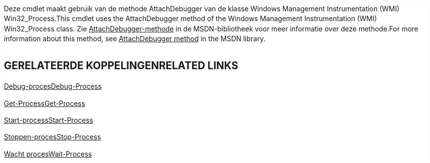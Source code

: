 <span data-ttu-id="781eb-166">Deze cmdlet maakt gebruik van de methode AttachDebugger van de klasse Windows Management Instrumentation (WMI) Win32_Process.</span><span class="sxs-lookup"><span data-stu-id="781eb-166">This cmdlet uses the AttachDebugger method of the Windows Management Instrumentation (WMI) Win32_Process class.</span></span> <span data-ttu-id="781eb-167">Zie [AttachDebugger-methode](https://go.microsoft.com/fwlink/?LinkId=143640) in de MSDN-bibliotheek voor meer informatie over deze methode.</span><span class="sxs-lookup"><span data-stu-id="781eb-167">For more information about this method, see [AttachDebugger method](https://go.microsoft.com/fwlink/?LinkId=143640) in the MSDN library.</span></span>

## <span data-ttu-id="781eb-168">GERELATEERDE KOPPELINGEN</span><span class="sxs-lookup"><span data-stu-id="781eb-168">RELATED LINKS</span></span>

[<span data-ttu-id="781eb-169">Debug-proces</span><span class="sxs-lookup"><span data-stu-id="781eb-169">Debug-Process</span></span>](Debug-Process.md)

[<span data-ttu-id="781eb-170">Get-Process</span><span class="sxs-lookup"><span data-stu-id="781eb-170">Get-Process</span></span>](Get-Process.md)

[<span data-ttu-id="781eb-171">Start-process</span><span class="sxs-lookup"><span data-stu-id="781eb-171">Start-Process</span></span>](Start-Process.md)

[<span data-ttu-id="781eb-172">Stoppen-proces</span><span class="sxs-lookup"><span data-stu-id="781eb-172">Stop-Process</span></span>](Stop-Process.md)

[<span data-ttu-id="781eb-173">Wacht proces</span><span class="sxs-lookup"><span data-stu-id="781eb-173">Wait-Process</span></span>](Wait-Process.md)
